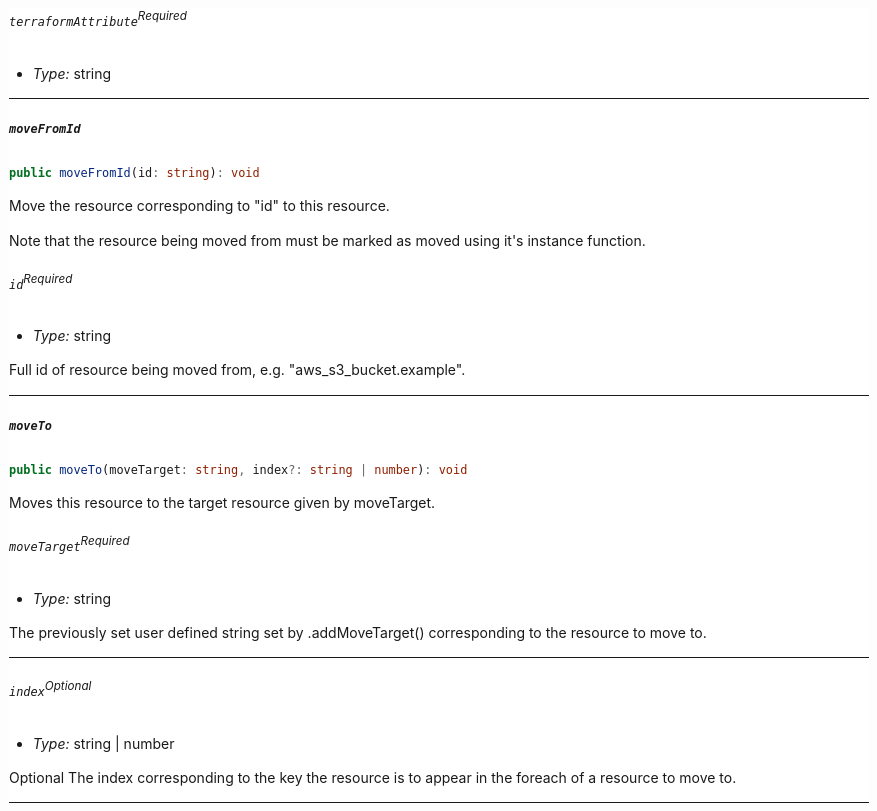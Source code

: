 ###### `terraformAttribute`<sup>Required</sup> <a name="terraformAttribute" id="@cdktf/provider-snowflake.maskingPolicy.MaskingPolicy.interpolationForAttribute.parameter.terraformAttribute"></a>

- *Type:* string

---

##### `moveFromId` <a name="moveFromId" id="@cdktf/provider-snowflake.maskingPolicy.MaskingPolicy.moveFromId"></a>

```typescript
public moveFromId(id: string): void
```

Move the resource corresponding to "id" to this resource.

Note that the resource being moved from must be marked as moved using it's instance function.

###### `id`<sup>Required</sup> <a name="id" id="@cdktf/provider-snowflake.maskingPolicy.MaskingPolicy.moveFromId.parameter.id"></a>

- *Type:* string

Full id of resource being moved from, e.g. "aws_s3_bucket.example".

---

##### `moveTo` <a name="moveTo" id="@cdktf/provider-snowflake.maskingPolicy.MaskingPolicy.moveTo"></a>

```typescript
public moveTo(moveTarget: string, index?: string | number): void
```

Moves this resource to the target resource given by moveTarget.

###### `moveTarget`<sup>Required</sup> <a name="moveTarget" id="@cdktf/provider-snowflake.maskingPolicy.MaskingPolicy.moveTo.parameter.moveTarget"></a>

- *Type:* string

The previously set user defined string set by .addMoveTarget() corresponding to the resource to move to.

---

###### `index`<sup>Optional</sup> <a name="index" id="@cdktf/provider-snowflake.maskingPolicy.MaskingPolicy.moveTo.parameter.index"></a>

- *Type:* string | number

Optional The index corresponding to the key the resource is to appear in the foreach of a resource to move to.

---